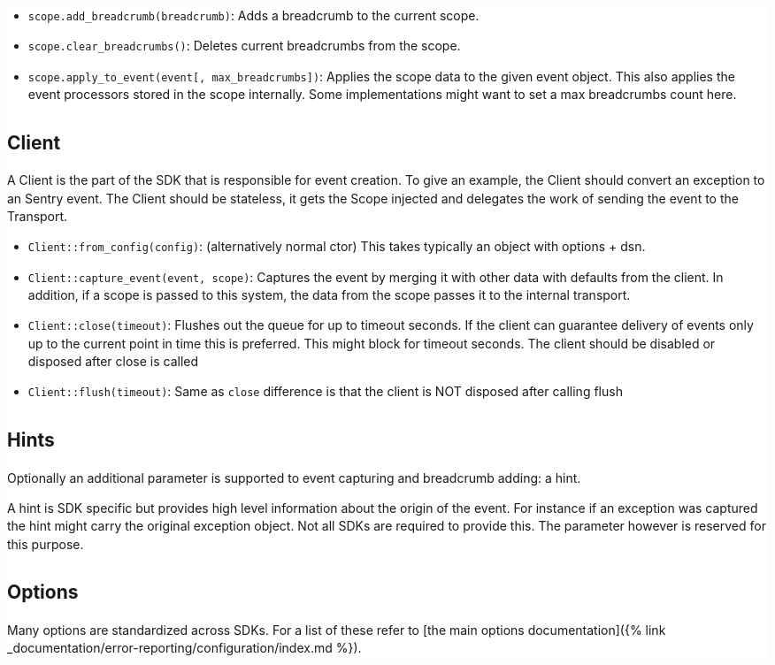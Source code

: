 - `scope.add_breadcrumb(breadcrumb)`: Adds a breadcrumb to the current scope.

- `scope.clear_breadcrumbs()`: Deletes current breadcrumbs from the scope.

- `scope.apply_to_event(event[, max_breadcrumbs])`: Applies the scope data to the given event object. This also applies the event processors stored in the scope internally.  Some implementations might want to set a max breadcrumbs count here.

## Client

A Client is the part of the SDK that is responsible for event creation. To give an example, the Client should convert an exception to an Sentry event.  The Client should be stateless, it gets the Scope injected and delegates the work of sending the event to the Transport.

- `Client::from_config(config)`: (alternatively normal ctor) This takes typically an object with options + dsn.

- `Client::capture_event(event, scope)`: Captures the event by merging it with other data with defaults from the client. In addition, if a scope is passed to this system, the data from the scope passes it to the internal transport.

- `Client::close(timeout)`: Flushes out the queue for up to timeout seconds. If the client can guarantee delivery of events only up to the current point in time this is preferred. This might block for timeout seconds. The client should be disabled or disposed after close is called

- `Client::flush(timeout)`: Same as `close` difference is that the client is NOT disposed after calling flush

## Hints

Optionally an additional parameter is supported to event capturing and breadcrumb adding: a hint.

A hint is SDK specific but provides high level information about the origin of
the event.  For instance if an exception was captured the hint might carry the
original exception object.  Not all SDKs are required to provide this.  The
parameter however is reserved for this purpose.

## Options

Many options are standardized across SDKs.  For a list of these refer to [the main options documentation]({% link _documentation/error-reporting/configuration/index.md %}).
